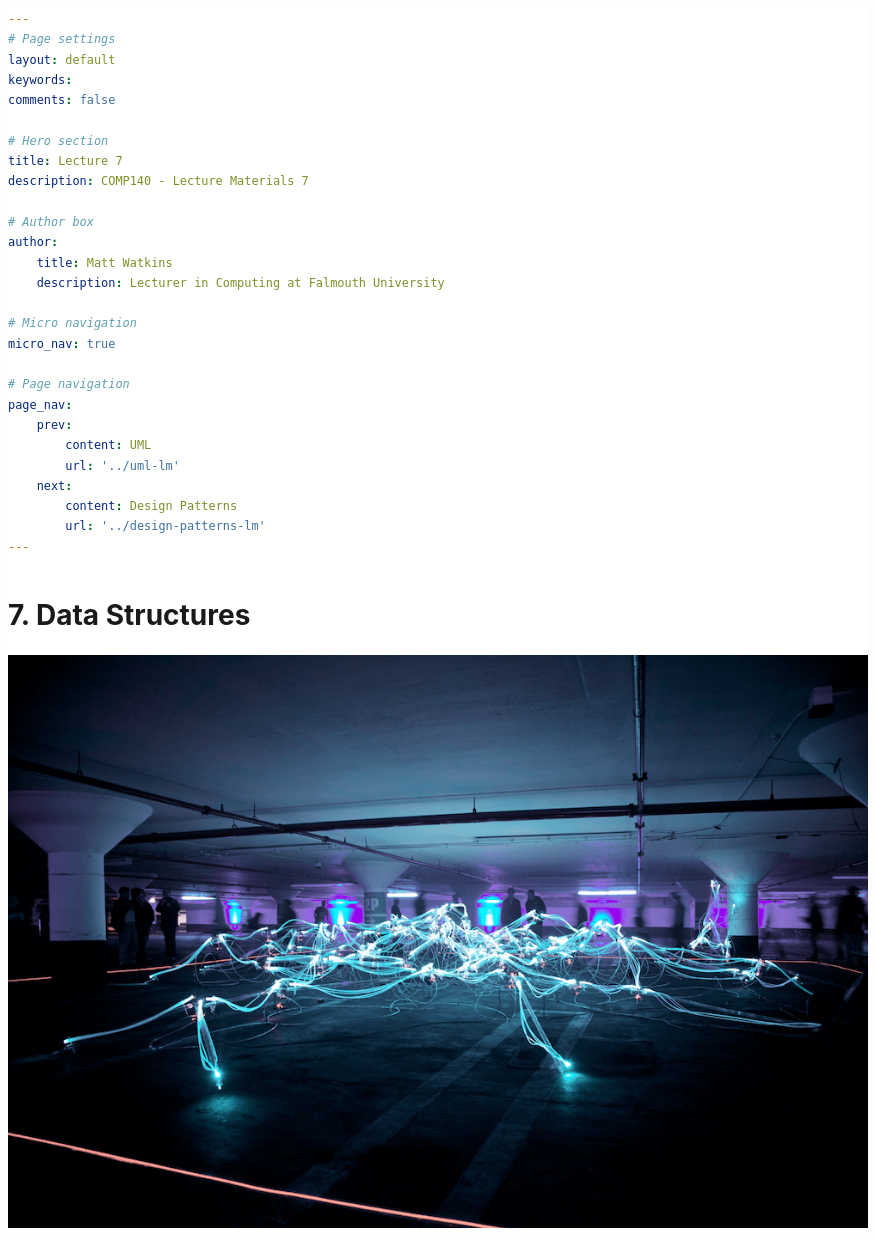 ```yaml
---
# Page settings
layout: default
keywords:
comments: false

# Hero section
title: Lecture 7
description: COMP140 - Lecture Materials 7

# Author box
author:
    title: Matt Watkins
    description: Lecturer in Computing at Falmouth University

# Micro navigation
micro_nav: true

# Page navigation
page_nav:
    prev:
        content: UML
        url: '../uml-lm'
    next:
        content: Design Patterns
        url: '../design-patterns-lm'
---
```


# 7. Data Structures

![Hero Banner Image](images/data-hero-banner.png)

